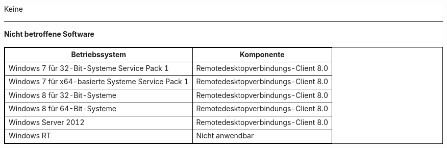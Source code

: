 Keine
</td>
</tr>
</table>
 
****

**Nicht betroffene Software**

<p> </p>
<table style="border:1px solid black;">
<tr class="thead">
<th style="border:1px solid black;" >
Betriebssystem
</th>
<th style="border:1px solid black;" >
Komponente
</th>
</tr>
<tr>
<td style="border:1px solid black;">
Windows 7 für 32-Bit-Systeme Service Pack 1
</td>
<td style="border:1px solid black;">
Remotedesktopverbindungs-Client 8.0
</td>
</tr>
<tr class="alternateRow">
<td style="border:1px solid black;">
Windows 7 für x64-basierte Systeme Service Pack 1
</td>
<td style="border:1px solid black;">
Remotedesktopverbindungs-Client 8.0
</td>
</tr>
<tr>
<td style="border:1px solid black;">
Windows 8 für 32-Bit-Systeme
</td>
<td style="border:1px solid black;">
Remotedesktopverbindungs-Client 8.0
</td>
</tr>
<tr class="alternateRow">
<td style="border:1px solid black;">
Windows 8 für 64-Bit-Systeme
</td>
<td style="border:1px solid black;">
Remotedesktopverbindungs-Client 8.0
</td>
</tr>
<tr>
<td style="border:1px solid black;">
Windows Server 2012
</td>
<td style="border:1px solid black;">
Remotedesktopverbindungs-Client 8.0
</td>
</tr>
<tr class="alternateRow">
<td style="border:1px solid black;">
Windows RT
</td>
<td style="border:1px solid black;">
Nicht anwendbar